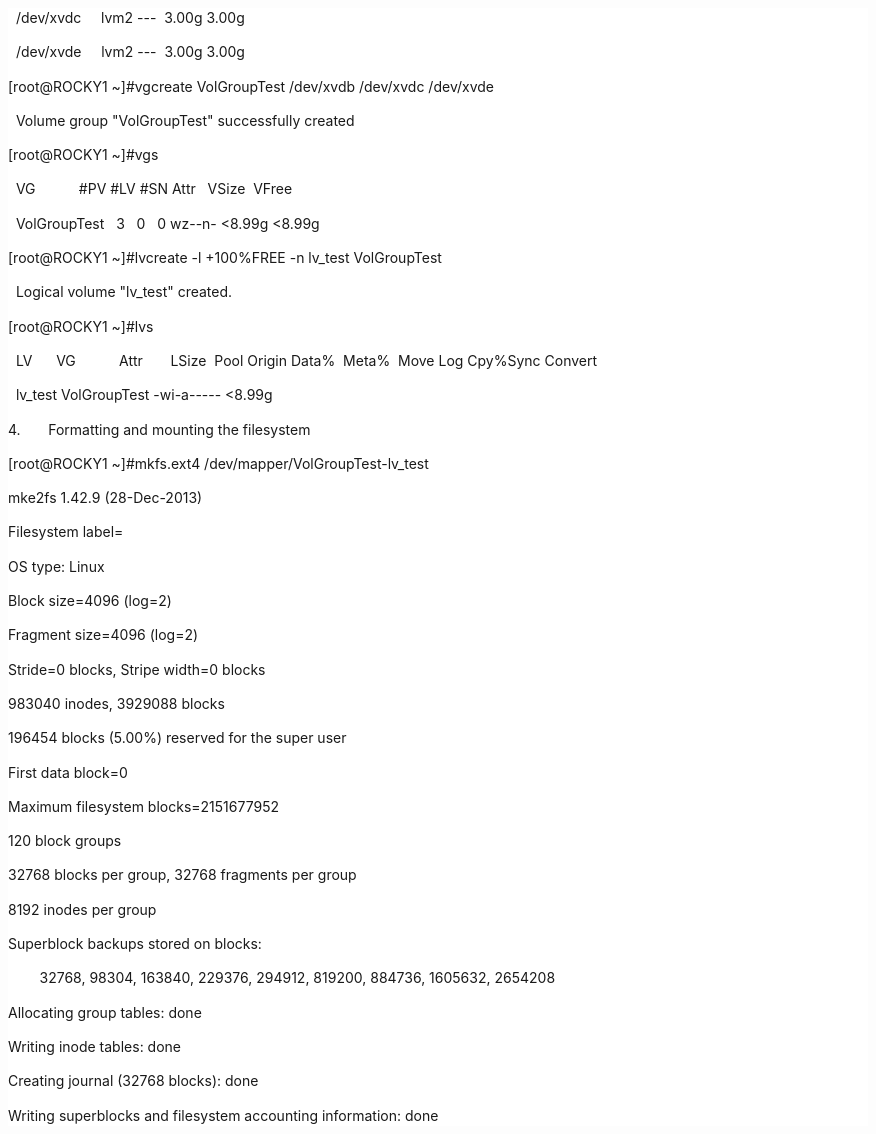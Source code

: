   /dev/xvdc     lvm2 ---  3.00g 3.00g

  /dev/xvde     lvm2 ---  3.00g 3.00g

[root@ROCKY1 ~]#vgcreate VolGroupTest /dev/xvdb /dev/xvdc /dev/xvde

  Volume group "VolGroupTest" successfully created

[root@ROCKY1 ~]#vgs

  VG           #PV #LV #SN Attr   VSize  VFree

  VolGroupTest   3   0   0 wz--n- <8.99g <8.99g

[root@ROCKY1 ~]#lvcreate -l +100%FREE -n lv_test VolGroupTest

  Logical volume "lv_test" created.

[root@ROCKY1 ~]#lvs

  LV      VG           Attr       LSize  Pool Origin Data%  Meta%  Move Log Cpy%Sync Convert

  lv_test VolGroupTest -wi-a----- <8.99g 

4.       Formatting and mounting the filesystem

[root@ROCKY1 ~]#mkfs.ext4 /dev/mapper/VolGroupTest-lv_test

mke2fs 1.42.9 (28-Dec-2013)

Filesystem label=

OS type: Linux

Block size=4096 (log=2)

Fragment size=4096 (log=2)

Stride=0 blocks, Stripe width=0 blocks

983040 inodes, 3929088 blocks

196454 blocks (5.00%) reserved for the super user

First data block=0

Maximum filesystem blocks=2151677952

120 block groups

32768 blocks per group, 32768 fragments per group

8192 inodes per group

Superblock backups stored on blocks:

        32768, 98304, 163840, 229376, 294912, 819200, 884736, 1605632, 2654208

Allocating group tables: done

Writing inode tables: done

Creating journal (32768 blocks): done

Writing superblocks and filesystem accounting information: done
